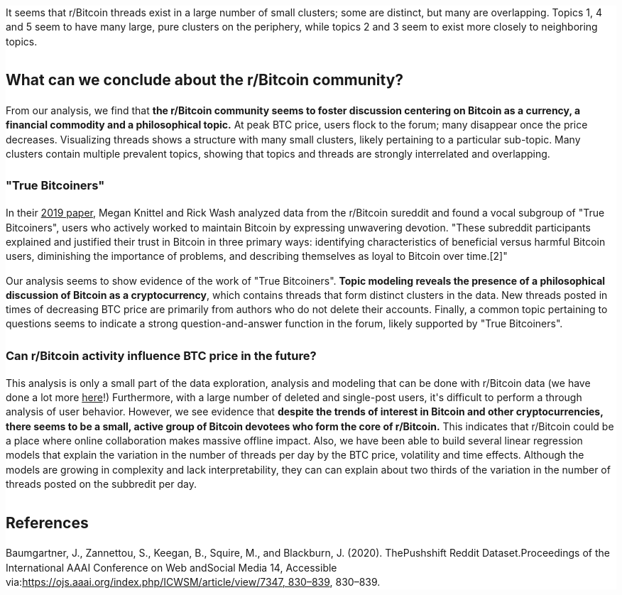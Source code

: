 
It seems that r/Bitcoin threads exist in a large number of small clusters; some are distinct, but many are overlapping. Topics 1, 4 and 5 seem to have many large, pure clusters on the periphery, while topics 2 and 3 seem to exist more closely to neighboring topics.


## What can we conclude about the r/Bitcoin community?

From our analysis, we find that __the r/Bitcoin community seems to foster discussion centering on Bitcoin as a currency, a financial commodity and a philosophical topic.__ At peak BTC price, users flock to the forum; many disappear once the price decreases. Visualizing threads shows a structure with many small clusters, likely pertaining to a particular sub-topic.  Many clusters contain multiple prevalent topics, showing that topics and threads are strongly interrelated and overlapping.


### "True Bitcoiners"


In their [2019 paper](https://dl.acm.org/doi/fullHtml/10.1145/3290607.3312969), Megan Knittel and Rick Wash analyzed data from the r/Bitcoin sureddit and found a vocal subgroup of "True Bitcoiners", users who actively worked to maintain Bitcoin by expressing unwavering devotion. "These subreddit participants explained and justified their trust in Bitcoin in three primary ways: identifying characteristics of beneficial versus harmful Bitcoin users, diminishing the importance of problems, and describing themselves as loyal to Bitcoin over time.[2]"

Our analysis seems to show evidence of the work of "True Bitcoiners". __Topic modeling reveals the presence of a philosophical discussion of Bitcoin as a cryptocurrency__, which contains threads that form distinct clusters in the data. New threads posted in times of decreasing BTC price are primarily from authors who do not delete their accounts. Finally, a common topic pertaining to questions seems to indicate a strong question-and-answer function in the forum, likely supported by "True Bitcoiners".

### Can r/Bitcoin activity influence BTC price in the future?

This analysis is only a small part of the data exploration, analysis and modeling that can be done with r/Bitcoin data (we have done a lot more [here](https://github.com/jasperschroeder/BigDataClass)!) Furthermore, with a large number of deleted and single-post users, it's difficult to perform a through analysis of user behavior. However, we see evidence that __despite the trends of interest in Bitcoin and other cryptocurrencies, there seems to be a small, active group of Bitcoin devotees who form the core of r/Bitcoin.__ This indicates that r/Bitcoin could be a place where online collaboration makes massive offline impact. Also, we have been able to build several linear regression models that explain the variation in the number of threads per day by the BTC price, volatility and time effects. Although the models are growing in complexity and lack interpretability, they can can explain about two thirds of the variation in the number of threads posted on the subbredit per day.


## References

Baumgartner, J., Zannettou, S., Keegan, B., Squire, M., and Blackburn, J. (2020). ThePushshift Reddit Dataset.Proceedings of the International AAAI Conference on Web andSocial Media 14,  Accessible  via:[https://ojs.aaai.org/index.php/ICWSM/article/view/7347, 830–839](https://ojs.aaai.org/index.php/ICWSM/article/view/7347), 830–839.
 
